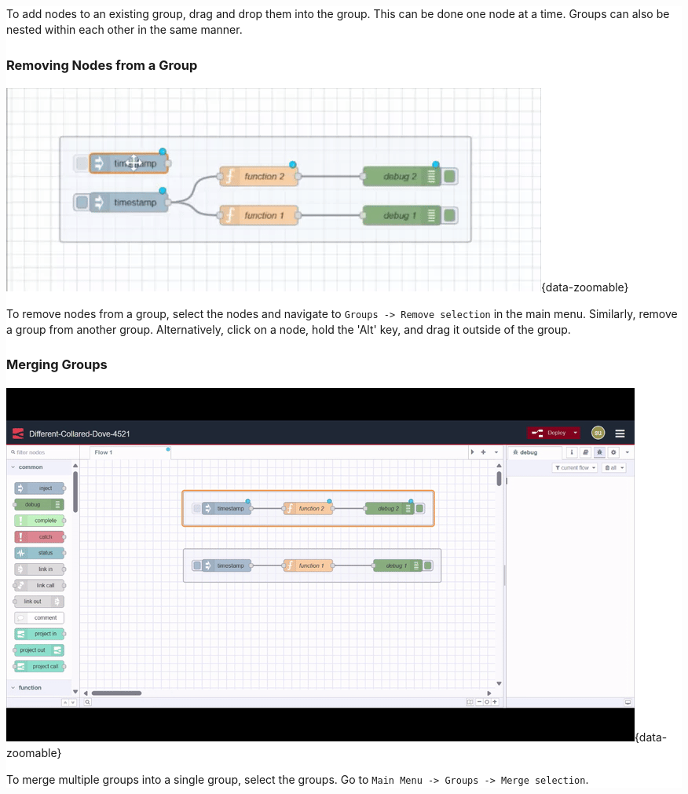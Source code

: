 To add nodes to an existing group, drag and drop them into the group. This can be done one node at a time. Groups can also be nested within each other in the same manner.

### Removing Nodes from a Group

![Image showing how to remove nodes from existing group](./images/removing-node-from-group.gif "Image showing how to remove nodes from existing group"){data-zoomable}

To remove nodes from a group, select the nodes and navigate to `Groups -> Remove selection` in the main menu. Similarly, remove a group from another group. Alternatively, click on a node, hold the 'Alt' key, and drag it outside of the group.

### Merging Groups

![Image showing how to merge multple groups into single group](./images/group-merging-groups.gif "Image showing how to merge multple groups into single group"){data-zoomable}

To merge multiple groups into a single group, select the groups. Go to `Main Menu -> Groups -> Merge selection`.
